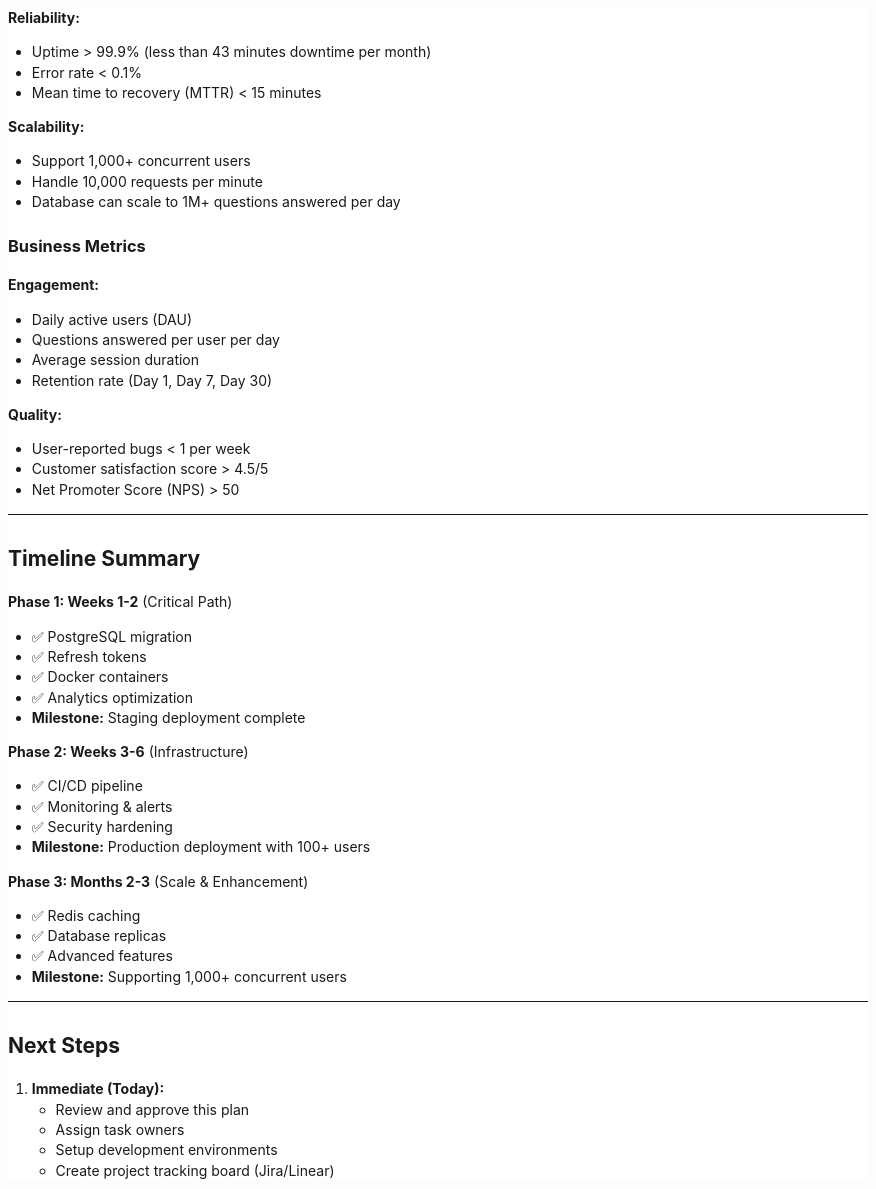 **Reliability:**
- Uptime > 99.9% (less than 43 minutes downtime per month)
- Error rate < 0.1%
- Mean time to recovery (MTTR) < 15 minutes

**Scalability:**
- Support 1,000+ concurrent users
- Handle 10,000 requests per minute
- Database can scale to 1M+ questions answered per day

### Business Metrics

**Engagement:**
- Daily active users (DAU)
- Questions answered per user per day
- Average session duration
- Retention rate (Day 1, Day 7, Day 30)

**Quality:**
- User-reported bugs < 1 per week
- Customer satisfaction score > 4.5/5
- Net Promoter Score (NPS) > 50

---

## Timeline Summary

**Phase 1: Weeks 1-2** (Critical Path)
- ✅ PostgreSQL migration
- ✅ Refresh tokens
- ✅ Docker containers
- ✅ Analytics optimization
- **Milestone:** Staging deployment complete

**Phase 2: Weeks 3-6** (Infrastructure)
- ✅ CI/CD pipeline
- ✅ Monitoring & alerts
- ✅ Security hardening
- **Milestone:** Production deployment with 100+ users

**Phase 3: Months 2-3** (Scale & Enhancement)
- ✅ Redis caching
- ✅ Database replicas
- ✅ Advanced features
- **Milestone:** Supporting 1,000+ concurrent users

---

## Next Steps

1. **Immediate (Today):**
   - Review and approve this plan
   - Assign task owners
   - Setup development environments
   - Create project tracking board (Jira/Linear)
